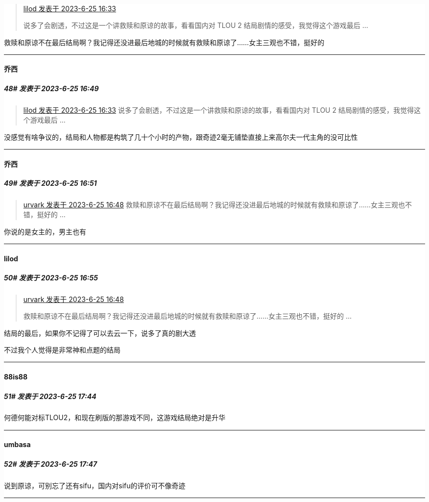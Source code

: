 <blockquote><a href="httphttps://bbs.saraba1st.com/2b/forum.php?mod=redirect&amp;goto=findpost&amp;pid=61425091&amp;ptid=2139422" target="_blank">lilod 发表于 2023-6-25 16:33</a>

说多了会剧透，不过这是一个讲救赎和原谅的故事，看看国内对 TLOU 2 结局剧情的感受，我觉得这个游戏最后 ...</blockquote>
救赎和原谅不在最后结局啊？我记得还没进最后地城的时候就有救赎和原谅了……女主三观也不错，挺好的

*****

####  乔西  
##### 48#       发表于 2023-6-25 16:49

<blockquote><a href="httphttps://bbs.saraba1st.com/2b/forum.php?mod=redirect&amp;goto=findpost&amp;pid=61425091&amp;ptid=2139422" target="_blank">lilod 发表于 2023-6-25 16:33</a>
说多了会剧透，不过这是一个讲救赎和原谅的故事，看看国内对 TLOU 2 结局剧情的感受，我觉得这个游戏最后 ...</blockquote>
没感觉有啥争议的，结局和人物都是构筑了几十个小时的产物，跟奇迹2毫无铺垫直接上来高尔夫一代主角的没可比性

*****

####  乔西  
##### 49#       发表于 2023-6-25 16:51

<blockquote><a href="httphttps://bbs.saraba1st.com/2b/forum.php?mod=redirect&amp;goto=findpost&amp;pid=61425477&amp;ptid=2139422" target="_blank">urvark 发表于 2023-6-25 16:48</a>
救赎和原谅不在最后结局啊？我记得还没进最后地城的时候就有救赎和原谅了……女主三观也不错，挺好的 ...</blockquote>
你说的是女主的，男主也有

*****

####  lilod  
##### 50#       发表于 2023-6-25 16:55

<blockquote><a href="httphttps://bbs.saraba1st.com/2b/forum.php?mod=redirect&amp;goto=findpost&amp;pid=61425477&amp;ptid=2139422" target="_blank">urvark 发表于 2023-6-25 16:48</a>

救赎和原谅不在最后结局啊？我记得还没进最后地城的时候就有救赎和原谅了……女主三观也不错，挺好的 ...</blockquote>
结局的最后，如果你不记得了可以去云一下，说多了真的剧大透

不过我个人觉得是非常神和点题的结局

*****

####  88is88  
##### 51#       发表于 2023-6-25 17:44

何德何能对标TLOU2，和现在刷版的那游戏不同，这游戏结局绝对是升华

*****

####  umbasa  
##### 52#       发表于 2023-6-25 17:47

说到原谅，可别忘了还有sifu，国内对sifu的评价可不像奇迹

*****
